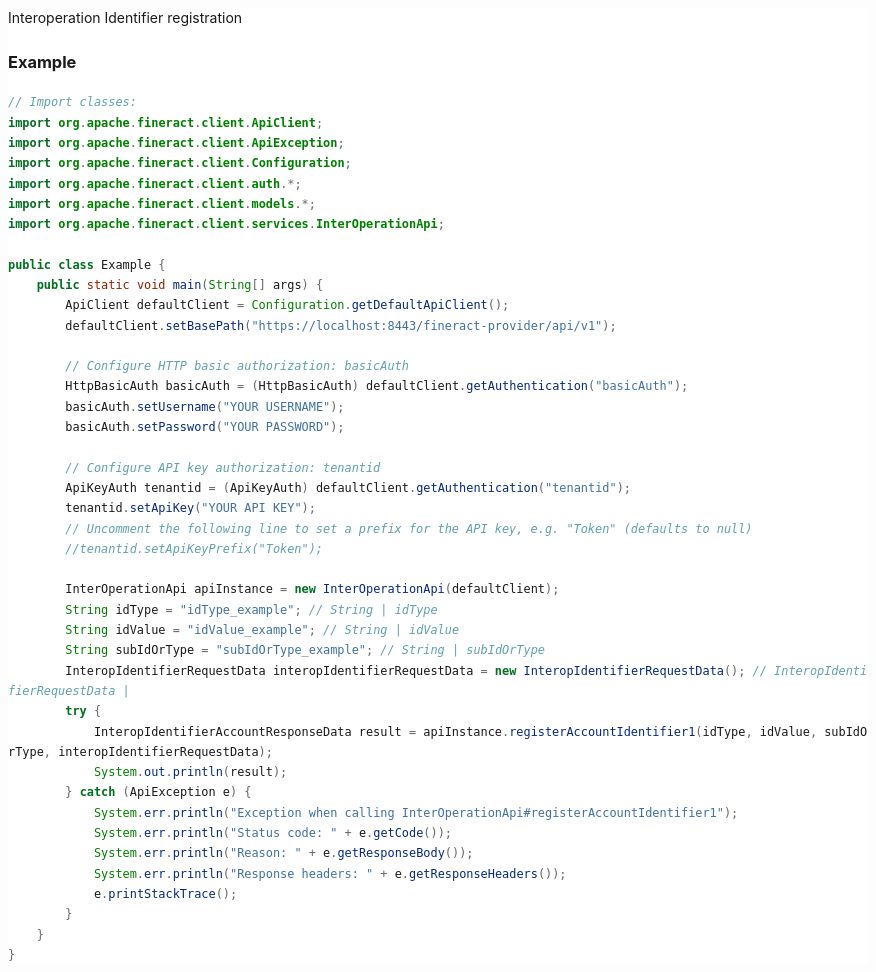 Interoperation Identifier registration

### Example

```java
// Import classes:
import org.apache.fineract.client.ApiClient;
import org.apache.fineract.client.ApiException;
import org.apache.fineract.client.Configuration;
import org.apache.fineract.client.auth.*;
import org.apache.fineract.client.models.*;
import org.apache.fineract.client.services.InterOperationApi;

public class Example {
    public static void main(String[] args) {
        ApiClient defaultClient = Configuration.getDefaultApiClient();
        defaultClient.setBasePath("https://localhost:8443/fineract-provider/api/v1");
        
        // Configure HTTP basic authorization: basicAuth
        HttpBasicAuth basicAuth = (HttpBasicAuth) defaultClient.getAuthentication("basicAuth");
        basicAuth.setUsername("YOUR USERNAME");
        basicAuth.setPassword("YOUR PASSWORD");

        // Configure API key authorization: tenantid
        ApiKeyAuth tenantid = (ApiKeyAuth) defaultClient.getAuthentication("tenantid");
        tenantid.setApiKey("YOUR API KEY");
        // Uncomment the following line to set a prefix for the API key, e.g. "Token" (defaults to null)
        //tenantid.setApiKeyPrefix("Token");

        InterOperationApi apiInstance = new InterOperationApi(defaultClient);
        String idType = "idType_example"; // String | idType
        String idValue = "idValue_example"; // String | idValue
        String subIdOrType = "subIdOrType_example"; // String | subIdOrType
        InteropIdentifierRequestData interopIdentifierRequestData = new InteropIdentifierRequestData(); // InteropIdentifierRequestData | 
        try {
            InteropIdentifierAccountResponseData result = apiInstance.registerAccountIdentifier1(idType, idValue, subIdOrType, interopIdentifierRequestData);
            System.out.println(result);
        } catch (ApiException e) {
            System.err.println("Exception when calling InterOperationApi#registerAccountIdentifier1");
            System.err.println("Status code: " + e.getCode());
            System.err.println("Reason: " + e.getResponseBody());
            System.err.println("Response headers: " + e.getResponseHeaders());
            e.printStackTrace();
        }
    }
}
```
